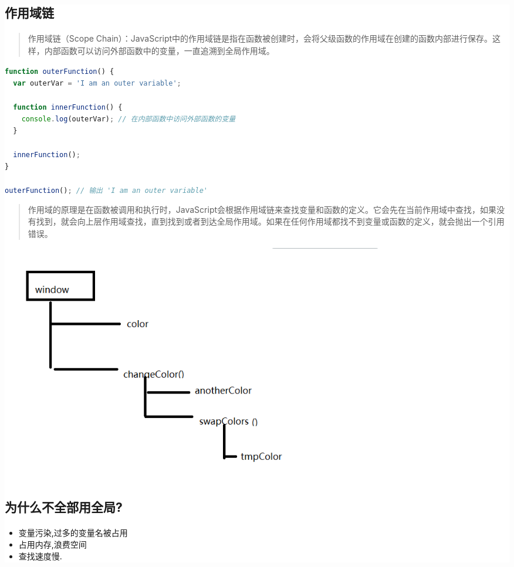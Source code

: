 ## 作用域链

> 作用域链（Scope Chain）：JavaScript中的作用域链是指在函数被创建时，会将父级函数的作用域在创建的函数内部进行保存。这样，内部函数可以访问外部函数中的变量，一直追溯到全局作用域。

```javascript
function outerFunction() {
  var outerVar = 'I am an outer variable';
  
  function innerFunction() {
    console.log(outerVar); // 在内部函数中访问外部函数的变量
  }
  
  innerFunction();
}

outerFunction(); // 输出 'I am an outer variable'
```

> 作用域的原理是在函数被调用和执行时，JavaScript会根据作用域链来查找变量和函数的定义。它会先在当前作用域中查找，如果没有找到，就会向上层作用域查找，直到找到或者到达全局作用域。如果在任何作用域都找不到变量或函数的定义，就会抛出一个引用错误。

![](image/image_6V_gA2qcoP.png)

## **为什么不全部用全局?**

- 变量污染,过多的变量名被占用
- 占用内存,浪费空间
- 查找速度慢.
